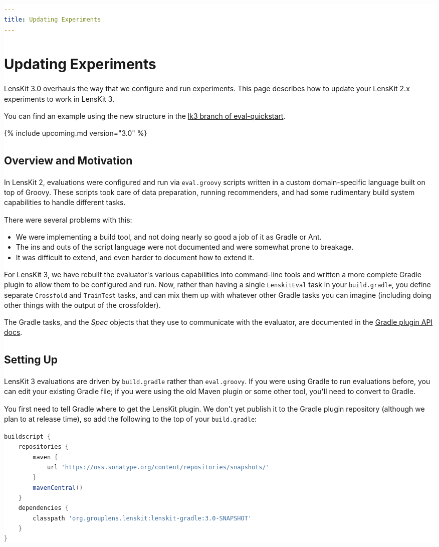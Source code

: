 ```yaml
---
title: Updating Experiments
---
```


# Updating Experiments

LensKit 3.0 overhauls the way that we configure and run experiments.  This page describes how to
update your LensKit 2.x experiments to work in LensKit 3.

You can find an example using the new structure in the [lk3 branch of eval-quickstart][qs].

[qs]: https://github.com/lenskit/eval-quickstart/tree/lk3

{% include upcoming.md version="3.0" %}

## Overview and Motivation

In LensKit 2, evaluations were configured and run via `eval.groovy` scripts written in a custom domain-specific language built on top of Groovy.  These scripts took care of data preparation, running recommenders, and had some rudimentary build system capabilities to handle different tasks.

There were several problems with this:

- We were implementing a build tool, and not doing nearly so good a job of it as Gradle or Ant.
- The ins and outs of the script language were not documented and were somewhat prone to breakage.
- It was difficult to extend, and even harder to document how to extend it.

For LensKit 3, we have rebuilt the evaluator's various capabilities into command-line tools and
written a more complete Gradle plugin to allow them to be configured and run.  Now, rather than
having a single `LenskitEval` task in your `build.gradle`, you define separate `Crossfold` and `TrainTest` tasks, and can mix them up with whatever other Gradle tasks you can imagine (including doing other things with the output of the crossfolder).

The Gradle tasks, and the *Spec* objects that they use to communicate with the evaluator, are
documented in the [Gradle plugin API docs](/master/gradle-docs/).

## Setting Up

LensKit 3 evaluations are driven by `build.gradle` rather than `eval.groovy`.  If you were using
Gradle to run evaluations before, you can edit your existing Gradle file; if you were using the old
Maven plugin or some other tool, you'll need to convert to Gradle.

You first need to tell Gradle where to get the LensKit plugin.  We don't yet publish it to the
Gradle plugin repository (although we plan to at release time), so add the following to the top of
your `build.gradle`:

~~~groovy
buildscript {
    repositories {
        maven {
            url 'https://oss.sonatype.org/content/repositories/snapshots/'
        }
        mavenCentral()
    }
    dependencies {
        classpath 'org.grouplens.lenskit:lenskit-gradle:3.0-SNAPSHOT'
    }
}
~~~


[PredictMetric]: /master/apidocs/org/lenskit/eval/traintest/predict/PredictMetric.html
[TopNMetric]: /master/apidocs/org/lenskit/eval/traintest/recommend/TopNMetric.html
[TopNLengthMetric]: https://github.com/lenskit/lenskit/blob/master/lenskit-eval/src/main/java/org/lenskit/eval/traintest/recommend/TopNLengthMetric.java
[ItemSelectScript]: /master/apidocs/org/lenskit/eval/traintest/recommend/ItemSelector.ItemSelectScript.html